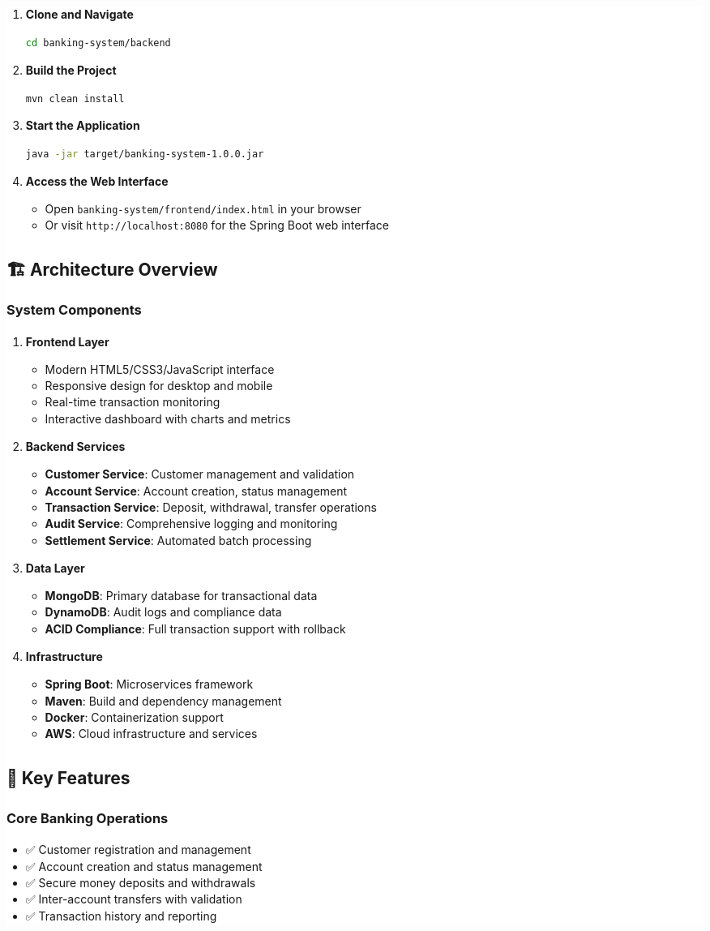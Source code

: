 1. **Clone and Navigate**
   ```bash
   cd banking-system/backend
   ```

2. **Build the Project**
   ```bash
   mvn clean install
   ```

3. **Start the Application**
   ```bash
   java -jar target/banking-system-1.0.0.jar
   ```

4. **Access the Web Interface**
   - Open `banking-system/frontend/index.html` in your browser
   - Or visit `http://localhost:8080` for the Spring Boot web interface

## 🏗️ Architecture Overview

### System Components

1. **Frontend Layer**
   - Modern HTML5/CSS3/JavaScript interface
   - Responsive design for desktop and mobile
   - Real-time transaction monitoring
   - Interactive dashboard with charts and metrics

2. **Backend Services**
   - **Customer Service**: Customer management and validation
   - **Account Service**: Account creation, status management
   - **Transaction Service**: Deposit, withdrawal, transfer operations
   - **Audit Service**: Comprehensive logging and monitoring
   - **Settlement Service**: Automated batch processing

3. **Data Layer**
   - **MongoDB**: Primary database for transactional data
   - **DynamoDB**: Audit logs and compliance data
   - **ACID Compliance**: Full transaction support with rollback

4. **Infrastructure**
   - **Spring Boot**: Microservices framework
   - **Maven**: Build and dependency management
   - **Docker**: Containerization support
   - **AWS**: Cloud infrastructure and services

## 🔧 Key Features

### Core Banking Operations
- ✅ Customer registration and management
- ✅ Account creation and status management
- ✅ Secure money deposits and withdrawals
- ✅ Inter-account transfers with validation
- ✅ Transaction history and reporting

